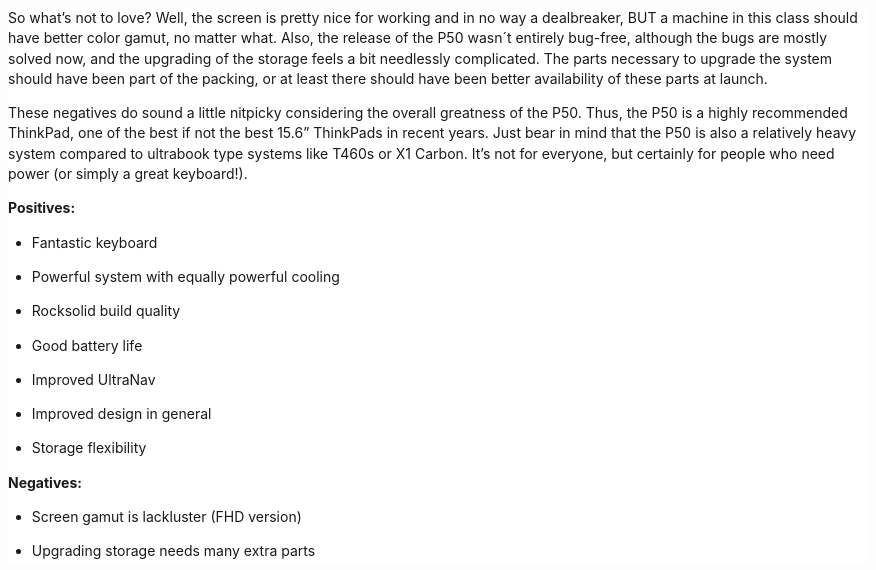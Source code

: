 So what’s not to love? Well, the screen is pretty nice for working and in no way a dealbreaker, BUT a machine in this class should have better color gamut, no matter what. Also, the release of the P50 wasn´t entirely bug-free, although the bugs are mostly solved now, and the upgrading of the storage feels a bit needlessly complicated. The parts necessary to upgrade the system should have been part of the packing, or at least there should have been better availability of these parts at launch.

These negatives do sound a little nitpicky considering the overall greatness of the P50. Thus, the P50 is a highly recommended ThinkPad, one of the best if not the best 15.6” ThinkPads in recent years. Just bear in mind that the P50 is also a relatively heavy system compared to ultrabook type systems like T460s or X1 Carbon. It’s not for everyone, but certainly for people who need power (or simply a great keyboard!).

**Positives:**



  * Fantastic keyboard

  * Powerful system with equally powerful cooling

  * Rocksolid build quality

  * Good battery life

  * Improved UltraNav

  * Improved design in general

  * Storage flexibility


**Negatives:**



  * Screen gamut is lackluster (FHD version)

  * Upgrading storage needs many extra parts


